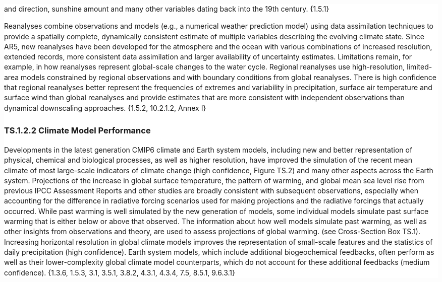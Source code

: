 and direction, sunshine amount and many other variables dating back into the 19th century. {1.5.1} 
 
Reanalyses combine observations and models (e.g., a numerical weather prediction model) using data 
assimilation techniques to provide a spatially complete, dynamically consistent estimate of multiple variables 
describing the evolving climate state. Since AR5, new reanalyses have been developed for the atmosphere 
and the ocean with various combinations of increased resolution, extended records, more consistent data 
assimilation and larger availability of uncertainty estimates. Limitations remain, for example, in how 
reanalyses represent global-scale changes to the water cycle. Regional reanalyses use high-resolution, 
limited-area models constrained by regional observations and with boundary conditions from global 
reanalyses. There is high confidence that regional reanalyses better represent the frequencies of extremes and 
variability in precipitation, surface air temperature and surface wind than global reanalyses and provide 
estimates that are more consistent with independent observations than dynamical downscaling approaches. 
{1.5.2, 10.2.1.2, Annex I} 
 
### TS.1.2.2  Climate Model Performance 

Developments in the latest generation CMIP6 climate and Earth system models, including new and better 
representation of physical, chemical and biological processes, as well as higher resolution, have improved 
the simulation of the recent mean climate of most large-scale indicators of climate change (high confidence, 
Figure TS.2) and many other aspects across the Earth system. Projections of the increase in global surface 
temperature, the pattern of warming, and global mean sea level rise from previous IPCC Assessment Reports 
and other studies are broadly consistent with subsequent observations, especially when accounting for the 
difference in radiative forcing scenarios used for making projections and the radiative forcings that actually 
occurred. While past warming is well simulated by the new generation of models, some individual models 
simulate past surface warming that is either below or above that observed. The information about how well 
models simulate past warming, as well as other insights from observations and theory, are used to assess 
projections of global warming. (see Cross-Section Box TS.1). Increasing horizontal resolution in global 
climate models improves the representation of small-scale features and the statistics of daily precipitation 
(high confidence). Earth system models, which include additional biogeochemical feedbacks, often perform 
as well as their lower-complexity global climate model counterparts, which do not account for these 
additional feedbacks (medium confidence). {1.3.6, 1.5.3, 3.1, 3.5.1, 3.8.2, 4.3.1, 4.3.4, 7.5, 8.5.1, 9.6.3.1}  
 